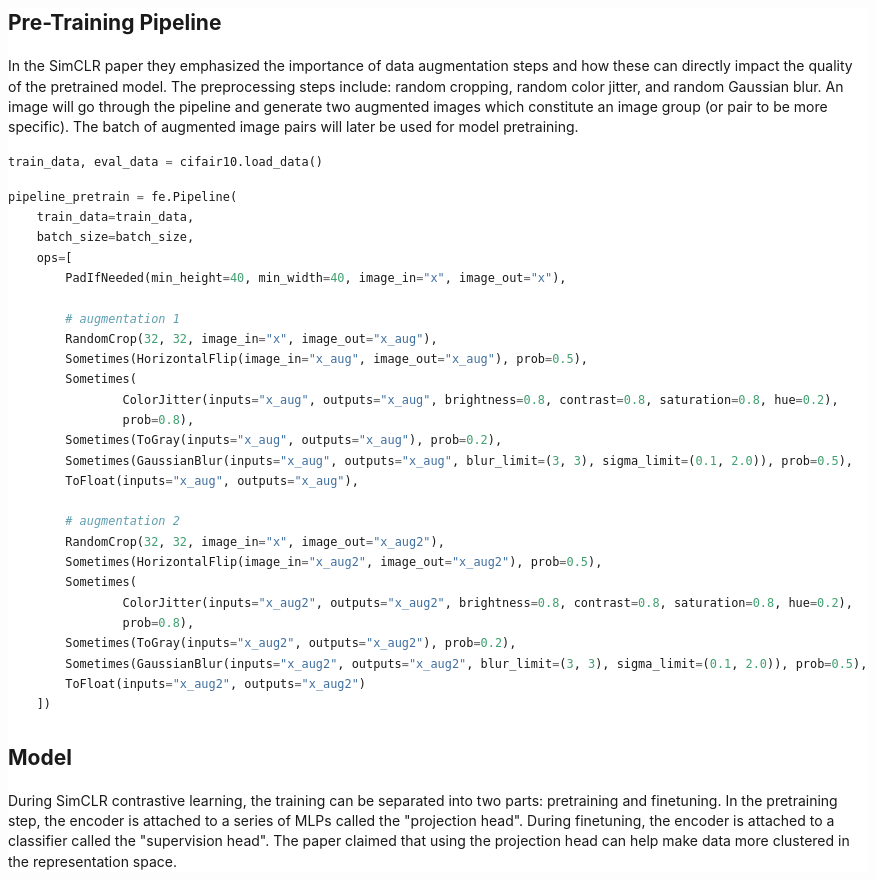 ## Pre-Training Pipeline
In the SimCLR paper they emphasized the importance of data augmentation steps and how these can directly impact the quality of the pretrained model. The preprocessing steps include: random cropping, random color jitter, and random Gaussian blur. An image will go through the pipeline and generate two augmented images which constitute an image group (or pair to be more specific). The batch of augmented image pairs will later be used for model pretraining.


```python
train_data, eval_data = cifair10.load_data()
```


```python
pipeline_pretrain = fe.Pipeline(
    train_data=train_data,
    batch_size=batch_size,
    ops=[
        PadIfNeeded(min_height=40, min_width=40, image_in="x", image_out="x"),

        # augmentation 1
        RandomCrop(32, 32, image_in="x", image_out="x_aug"),
        Sometimes(HorizontalFlip(image_in="x_aug", image_out="x_aug"), prob=0.5),
        Sometimes(
                ColorJitter(inputs="x_aug", outputs="x_aug", brightness=0.8, contrast=0.8, saturation=0.8, hue=0.2),
                prob=0.8),
        Sometimes(ToGray(inputs="x_aug", outputs="x_aug"), prob=0.2),
        Sometimes(GaussianBlur(inputs="x_aug", outputs="x_aug", blur_limit=(3, 3), sigma_limit=(0.1, 2.0)), prob=0.5),
        ToFloat(inputs="x_aug", outputs="x_aug"),
        
        # augmentation 2
        RandomCrop(32, 32, image_in="x", image_out="x_aug2"),
        Sometimes(HorizontalFlip(image_in="x_aug2", image_out="x_aug2"), prob=0.5),
        Sometimes(
                ColorJitter(inputs="x_aug2", outputs="x_aug2", brightness=0.8, contrast=0.8, saturation=0.8, hue=0.2),
                prob=0.8),
        Sometimes(ToGray(inputs="x_aug2", outputs="x_aug2"), prob=0.2),
        Sometimes(GaussianBlur(inputs="x_aug2", outputs="x_aug2", blur_limit=(3, 3), sigma_limit=(0.1, 2.0)), prob=0.5),
        ToFloat(inputs="x_aug2", outputs="x_aug2")
    ])
```

## Model
During SimCLR contrastive learning, the training can be separated into two parts: pretraining and finetuning. In the pretraining step, the encoder is attached to a series of MLPs called the "projection head". During finetuning, the encoder is attached to a classifier called the "supervision head". The paper claimed that using the projection head can help make data more clustered in the representation space.    
